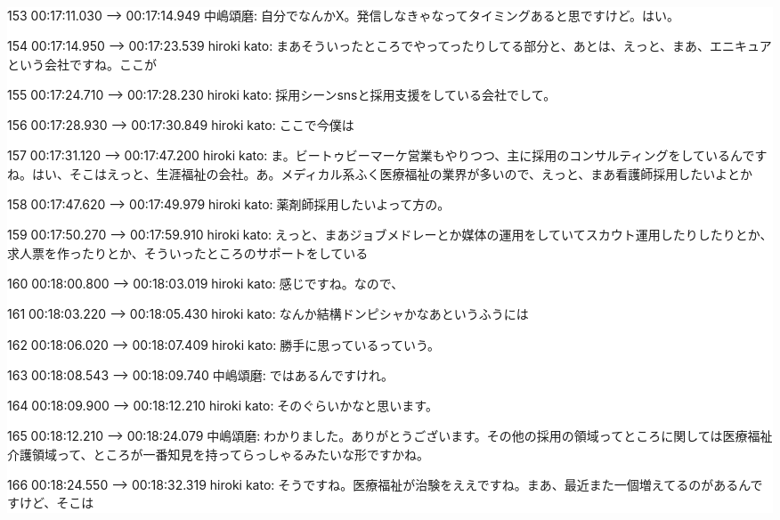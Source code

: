 153
00:17:11.030 --> 00:17:14.949
中嶋頌磨: 自分でなんかX。発信しなきゃなってタイミングあると思ですけど。はい。

154
00:17:14.950 --> 00:17:23.539
hiroki kato: まあそういったところでやってったりしてる部分と、あとは、えっと、まあ、エニキュアという会社ですね。ここが

155
00:17:24.710 --> 00:17:28.230
hiroki kato: 採用シーンsnsと採用支援をしている会社でして。

156
00:17:28.930 --> 00:17:30.849
hiroki kato: ここで今僕は

157
00:17:31.120 --> 00:17:47.200
hiroki kato: ま。ビートゥビーマーケ営業もやりつつ、主に採用のコンサルティングをしているんですね。はい、そこはえっと、生涯福祉の会社。あ。メディカル系ふく医療福祉の業界が多いので、えっと、まあ看護師採用したいよとか

158
00:17:47.620 --> 00:17:49.979
hiroki kato: 薬剤師採用したいよって方の。

159
00:17:50.270 --> 00:17:59.910
hiroki kato: えっと、まあジョブメドレーとか媒体の運用をしていてスカウト運用したりしたりとか、求人票を作ったりとか、そういったところのサポートをしている

160
00:18:00.800 --> 00:18:03.019
hiroki kato: 感じですね。なので、

161
00:18:03.220 --> 00:18:05.430
hiroki kato: なんか結構ドンピシャかなあというふうには

162
00:18:06.020 --> 00:18:07.409
hiroki kato: 勝手に思っているっていう。

163
00:18:08.543 --> 00:18:09.740
中嶋頌磨: ではあるんですけれ。

164
00:18:09.900 --> 00:18:12.210
hiroki kato: そのぐらいかなと思います。

165
00:18:12.210 --> 00:18:24.079
中嶋頌磨: わかりました。ありがとうございます。その他の採用の領域ってところに関しては医療福祉介護領域って、ところが一番知見を持ってらっしゃるみたいな形ですかね。

166
00:18:24.550 --> 00:18:32.319
hiroki kato: そうですね。医療福祉が治験をええですね。まあ、最近また一個増えてるのがあるんですけど、そこは
